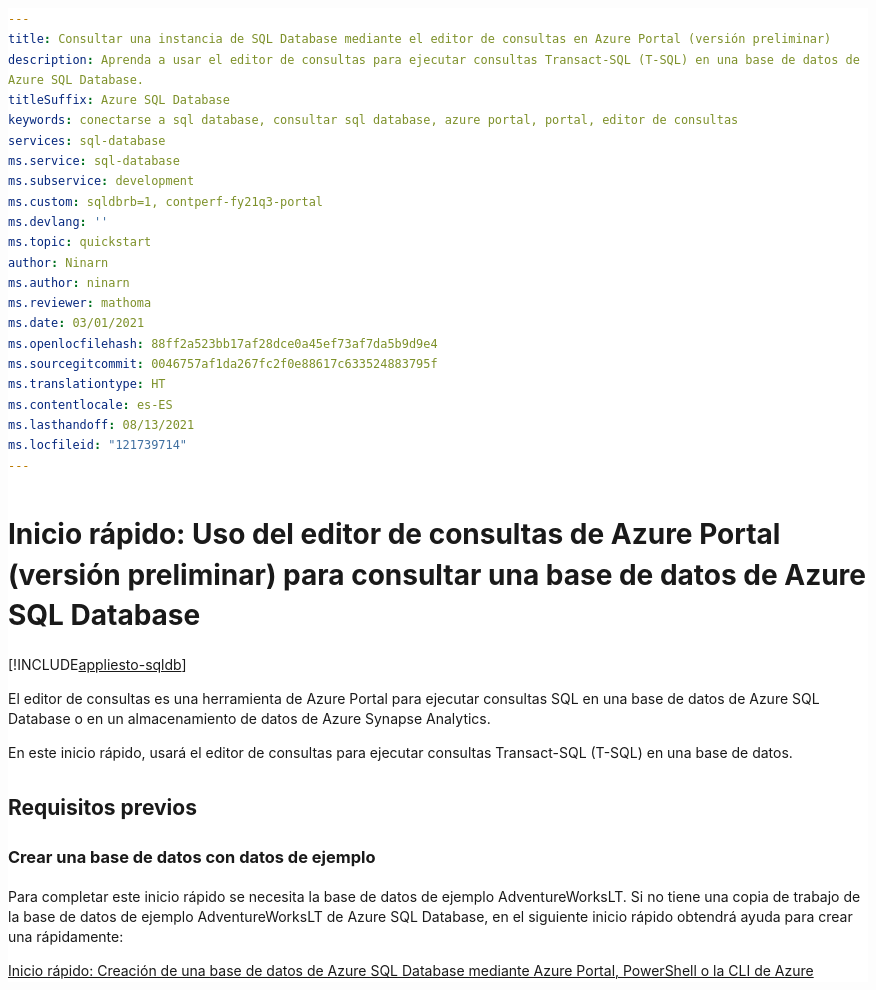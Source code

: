 ```yaml
---
title: Consultar una instancia de SQL Database mediante el editor de consultas en Azure Portal (versión preliminar)
description: Aprenda a usar el editor de consultas para ejecutar consultas Transact-SQL (T-SQL) en una base de datos de Azure SQL Database.
titleSuffix: Azure SQL Database
keywords: conectarse a sql database, consultar sql database, azure portal, portal, editor de consultas
services: sql-database
ms.service: sql-database
ms.subservice: development
ms.custom: sqldbrb=1, contperf-fy21q3-portal
ms.devlang: ''
ms.topic: quickstart
author: Ninarn
ms.author: ninarn
ms.reviewer: mathoma
ms.date: 03/01/2021
ms.openlocfilehash: 88ff2a523bb17af28dce0a45ef73af7da5b9d9e4
ms.sourcegitcommit: 0046757af1da267fc2f0e88617c633524883795f
ms.translationtype: HT
ms.contentlocale: es-ES
ms.lasthandoff: 08/13/2021
ms.locfileid: "121739714"
---
```

# <a name="quickstart-use-the-azure-portals-query-editor-preview-to-query-an-azure-sql-database"></a>Inicio rápido: Uso del editor de consultas de Azure Portal (versión preliminar) para consultar una base de datos de Azure SQL Database
[!INCLUDE[appliesto-sqldb](../includes/appliesto-sqldb.md)]

El editor de consultas es una herramienta de Azure Portal para ejecutar consultas SQL en una base de datos de Azure SQL Database o en un almacenamiento de datos de Azure Synapse Analytics.

En este inicio rápido, usará el editor de consultas para ejecutar consultas Transact-SQL (T-SQL) en una base de datos.

## <a name="prerequisites"></a>Requisitos previos

### <a name="create-a-database-with-sample-data"></a>Crear una base de datos con datos de ejemplo

Para completar este inicio rápido se necesita la base de datos de ejemplo AdventureWorksLT. Si no tiene una copia de trabajo de la base de datos de ejemplo AdventureWorksLT de Azure SQL Database, en el siguiente inicio rápido obtendrá ayuda para crear una rápidamente:

[Inicio rápido: Creación de una base de datos de Azure SQL Database mediante Azure Portal, PowerShell o la CLI de Azure](single-database-create-quickstart.md)
